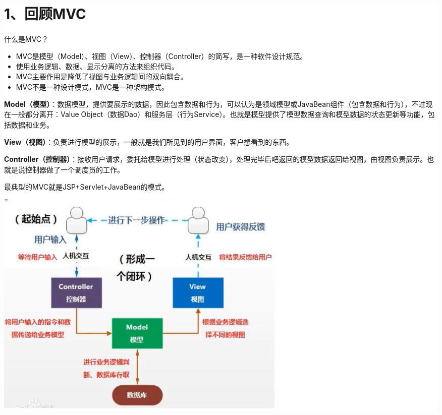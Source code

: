 # 1、回顾MVC

什么是MVC？

- MVC是模型（Model）、视图（View）、控制器（Controller）的简写，是一种软件设计规范。
- 使用业务逻辑、数据、显示分离的方法来组织代码。
- MVC主要作用是降低了视图与业务逻辑间的双向耦合。
- MVC不是一种设计模式，MVC是一种架构模式。



**Model（模型）**：数据模型，提供要展示的数据，因此包含数据和行为，可以认为是领域模型或JavaBean组件（包含数据和行为），不过现在一般都分离开：Value Object（数据Dao）和服务层（行为Service）。也就是模型提供了模型数据查询和模型数据的状态更新等功能，包括数据和业务。

**View（视图）**：负责进行模型的展示，一般就是我们所见到的用户界面，客户想看到的东西。

**Controller（控制器）**：接收用户请求，委托给模型进行处理（状态改变），处理完毕后吧返回的模型数据返回给视图，由视图负责展示。也就是说控制器做了一个调度员的工作。



最典型的MVC就是JSP+Servlet+JavaBean的模式。

<img src="SpringMVC.assets/image-20200324220816875.png" alt="image-20200324220816875" style="zoom:67%;" />
